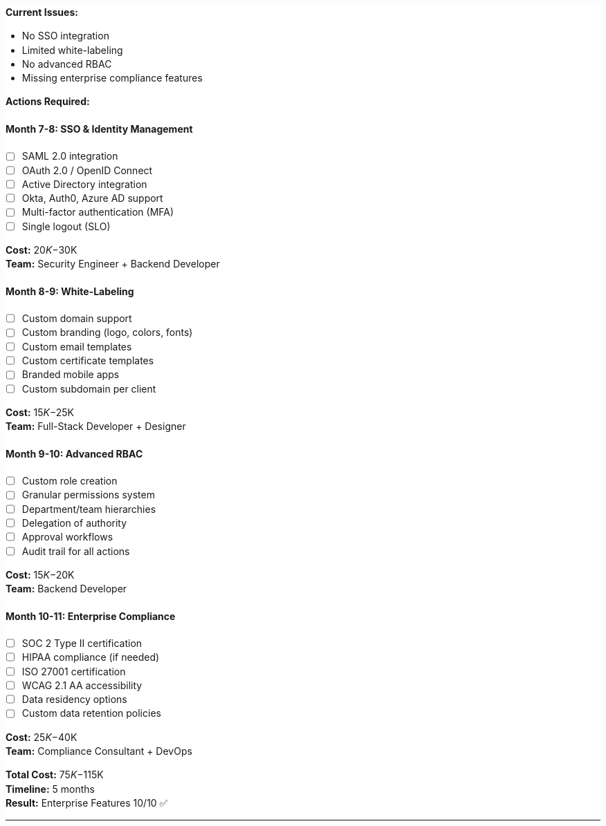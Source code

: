 **Current Issues:**
- No SSO integration
- Limited white-labeling
- No advanced RBAC
- Missing enterprise compliance features

**Actions Required:**

#### Month 7-8: SSO & Identity Management
- [ ] SAML 2.0 integration
- [ ] OAuth 2.0 / OpenID Connect
- [ ] Active Directory integration
- [ ] Okta, Auth0, Azure AD support
- [ ] Multi-factor authentication (MFA)
- [ ] Single logout (SLO)

**Cost:** $20K-$30K  
**Team:** Security Engineer + Backend Developer

#### Month 8-9: White-Labeling
- [ ] Custom domain support
- [ ] Custom branding (logo, colors, fonts)
- [ ] Custom email templates
- [ ] Custom certificate templates
- [ ] Branded mobile apps
- [ ] Custom subdomain per client

**Cost:** $15K-$25K  
**Team:** Full-Stack Developer + Designer

#### Month 9-10: Advanced RBAC
- [ ] Custom role creation
- [ ] Granular permissions system
- [ ] Department/team hierarchies
- [ ] Delegation of authority
- [ ] Approval workflows
- [ ] Audit trail for all actions

**Cost:** $15K-$20K  
**Team:** Backend Developer

#### Month 10-11: Enterprise Compliance
- [ ] SOC 2 Type II certification
- [ ] HIPAA compliance (if needed)
- [ ] ISO 27001 certification
- [ ] WCAG 2.1 AA accessibility
- [ ] Data residency options
- [ ] Custom data retention policies

**Cost:** $25K-$40K  
**Team:** Compliance Consultant + DevOps

**Total Cost:** $75K-$115K  
**Timeline:** 5 months  
**Result:** Enterprise Features 10/10 ✅

---